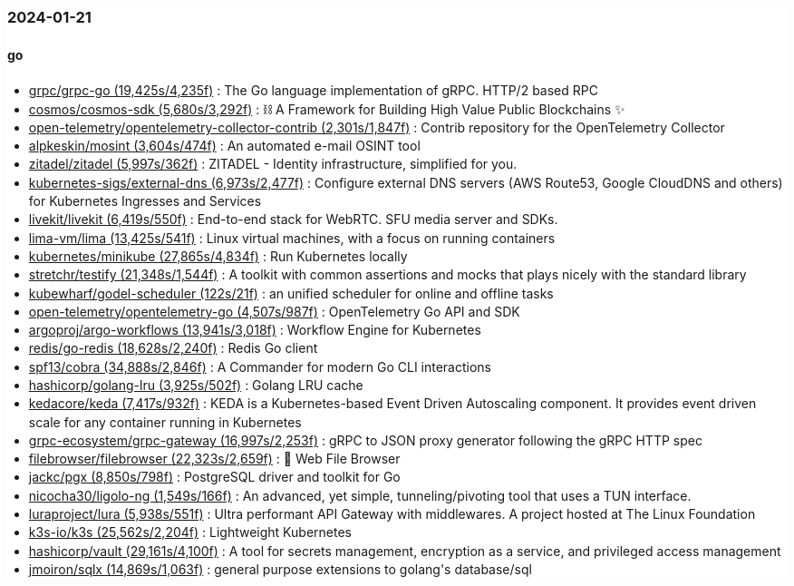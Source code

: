 ### 2024-01-21

#### go
* [grpc/grpc-go (19,425s/4,235f)](https://github.com/grpc/grpc-go) : The Go language implementation of gRPC. HTTP/2 based RPC
* [cosmos/cosmos-sdk (5,680s/3,292f)](https://github.com/cosmos/cosmos-sdk) : ⛓️ A Framework for Building High Value Public Blockchains ✨
* [open-telemetry/opentelemetry-collector-contrib (2,301s/1,847f)](https://github.com/open-telemetry/opentelemetry-collector-contrib) : Contrib repository for the OpenTelemetry Collector
* [alpkeskin/mosint (3,604s/474f)](https://github.com/alpkeskin/mosint) : An automated e-mail OSINT tool
* [zitadel/zitadel (5,997s/362f)](https://github.com/zitadel/zitadel) : ZITADEL - Identity infrastructure, simplified for you.
* [kubernetes-sigs/external-dns (6,973s/2,477f)](https://github.com/kubernetes-sigs/external-dns) : Configure external DNS servers (AWS Route53, Google CloudDNS and others) for Kubernetes Ingresses and Services
* [livekit/livekit (6,419s/550f)](https://github.com/livekit/livekit) : End-to-end stack for WebRTC. SFU media server and SDKs.
* [lima-vm/lima (13,425s/541f)](https://github.com/lima-vm/lima) : Linux virtual machines, with a focus on running containers
* [kubernetes/minikube (27,865s/4,834f)](https://github.com/kubernetes/minikube) : Run Kubernetes locally
* [stretchr/testify (21,348s/1,544f)](https://github.com/stretchr/testify) : A toolkit with common assertions and mocks that plays nicely with the standard library
* [kubewharf/godel-scheduler (122s/21f)](https://github.com/kubewharf/godel-scheduler) : an unified scheduler for online and offline tasks
* [open-telemetry/opentelemetry-go (4,507s/987f)](https://github.com/open-telemetry/opentelemetry-go) : OpenTelemetry Go API and SDK
* [argoproj/argo-workflows (13,941s/3,018f)](https://github.com/argoproj/argo-workflows) : Workflow Engine for Kubernetes
* [redis/go-redis (18,628s/2,240f)](https://github.com/redis/go-redis) : Redis Go client
* [spf13/cobra (34,888s/2,846f)](https://github.com/spf13/cobra) : A Commander for modern Go CLI interactions
* [hashicorp/golang-lru (3,925s/502f)](https://github.com/hashicorp/golang-lru) : Golang LRU cache
* [kedacore/keda (7,417s/932f)](https://github.com/kedacore/keda) : KEDA is a Kubernetes-based Event Driven Autoscaling component. It provides event driven scale for any container running in Kubernetes
* [grpc-ecosystem/grpc-gateway (16,997s/2,253f)](https://github.com/grpc-ecosystem/grpc-gateway) : gRPC to JSON proxy generator following the gRPC HTTP spec
* [filebrowser/filebrowser (22,323s/2,659f)](https://github.com/filebrowser/filebrowser) : 📂 Web File Browser
* [jackc/pgx (8,850s/798f)](https://github.com/jackc/pgx) : PostgreSQL driver and toolkit for Go
* [nicocha30/ligolo-ng (1,549s/166f)](https://github.com/nicocha30/ligolo-ng) : An advanced, yet simple, tunneling/pivoting tool that uses a TUN interface.
* [luraproject/lura (5,938s/551f)](https://github.com/luraproject/lura) : Ultra performant API Gateway with middlewares. A project hosted at The Linux Foundation
* [k3s-io/k3s (25,562s/2,204f)](https://github.com/k3s-io/k3s) : Lightweight Kubernetes
* [hashicorp/vault (29,161s/4,100f)](https://github.com/hashicorp/vault) : A tool for secrets management, encryption as a service, and privileged access management
* [jmoiron/sqlx (14,869s/1,063f)](https://github.com/jmoiron/sqlx) : general purpose extensions to golang's database/sql
